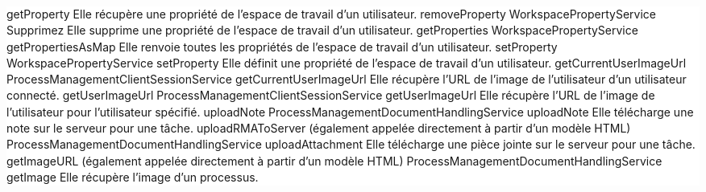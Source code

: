    <td>getProperty</td> 
   <td>Elle récupère une propriété de l’espace de travail d’un utilisateur.</td> 
  </tr>
  <tr>
   <td>removeProperty</td> 
   <td>WorkspacePropertyService</td> 
   <td>Supprimez</td> 
   <td>Elle supprime une propriété de l’espace de travail d’un utilisateur.</td> 
  </tr>
  <tr>
   <td>getProperties</td> 
   <td>WorkspacePropertyService</td> 
   <td>getPropertiesAsMap</td> 
   <td>Elle renvoie toutes les propriétés de l’espace de travail d’un utilisateur.</td> 
  </tr>
  <tr>
   <td>setProperty</td> 
   <td>WorkspacePropertyService</td> 
   <td>setProperty</td> 
   <td>Elle définit une propriété de l’espace de travail d’un utilisateur.</td> 
  </tr>
  <tr>
   <td>getCurrentUserImageUrl</td> 
   <td>ProcessManagementClientSessionService</td> 
   <td>getCurrentUserImageUrl</td> 
   <td>Elle récupère l’URL de l’image de l’utilisateur d’un utilisateur connecté.</td> 
  </tr>
  <tr>
   <td>getUserImageUrl</td> 
   <td>ProcessManagementClientSessionService</td> 
   <td>getUserImageUrl</td> 
   <td>Elle récupère l’URL de l’image de l’utilisateur pour l’utilisateur spécifié.</td> 
  </tr>
  <tr>
   <td>uploadNote</td> 
   <td>ProcessManagementDocumentHandlingService</td> 
   <td>uploadNote</td> 
   <td>Elle télécharge une note sur le serveur pour une tâche.</td> 
  </tr>
  <tr>
   <td>uploadRMAToServer (également appelée directement à partir d’un modèle HTML)<br /> </td> 
   <td>ProcessManagementDocumentHandlingService</td> 
   <td>uploadAttachment</td> 
   <td>Elle télécharge une pièce jointe sur le serveur pour une tâche.</td> 
  </tr>
  <tr>
   <td>getImageURL (également appelée directement à partir d’un modèle HTML)</td> 
   <td>ProcessManagementDocumentHandlingService</td> 
   <td>getImage</td> 
   <td>Elle récupère l’image d’un processus.</td> 
  </tr>
 </tbody>
</table>
